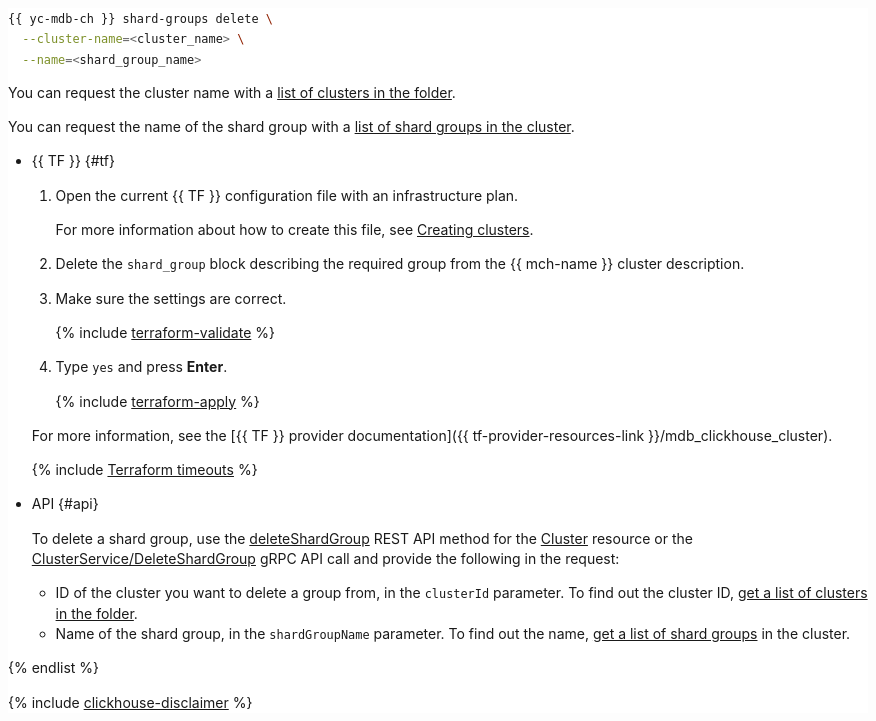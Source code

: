    ```bash
   {{ yc-mdb-ch }} shard-groups delete \
     --cluster-name=<cluster_name> \
     --name=<shard_group_name>
   ```

   You can request the cluster name with a [list of clusters in the folder](cluster-list.md#list-clusters).

   You can request the name of the shard group with a [list of shard groups in the cluster](#list-shard-groups).

- {{ TF }} {#tf}

   1. Open the current {{ TF }} configuration file with an infrastructure plan.

      For more information about how to create this file, see [Creating clusters](cluster-create.md).
   1. Delete the `shard_group` block describing the required group from the {{ mch-name }} cluster description.
   1. Make sure the settings are correct.

      {% include [terraform-validate](../../_includes/mdb/terraform/validate.md) %}

   1. Type `yes` and press **Enter**.

      {% include [terraform-apply](../../_includes/mdb/terraform/apply.md) %}

   For more information, see the [{{ TF }} provider documentation]({{ tf-provider-resources-link }}/mdb_clickhouse_cluster).

   {% include [Terraform timeouts](../../_includes/mdb/mch/terraform/timeouts.md) %}

- API {#api}

   To delete a shard group, use the [deleteShardGroup](../api-ref/Cluster/deleteShardGroup.md) REST API method for the [Cluster](../api-ref/Cluster/index.md) resource or the [ClusterService/DeleteShardGroup](../api-ref/grpc/Cluster/deleteShardGroup.md) gRPC API call and provide the following in the request:
   * ID of the cluster you want to delete a group from, in the `clusterId` parameter. To find out the cluster ID, [get a list of clusters in the folder](cluster-list.md#list-clusters).
   * Name of the shard group, in the `shardGroupName` parameter. To find out the name, [get a list of shard groups](#list-shard-groups) in the cluster.

{% endlist %}

{% include [clickhouse-disclaimer](../../_includes/clickhouse-disclaimer.md) %}
